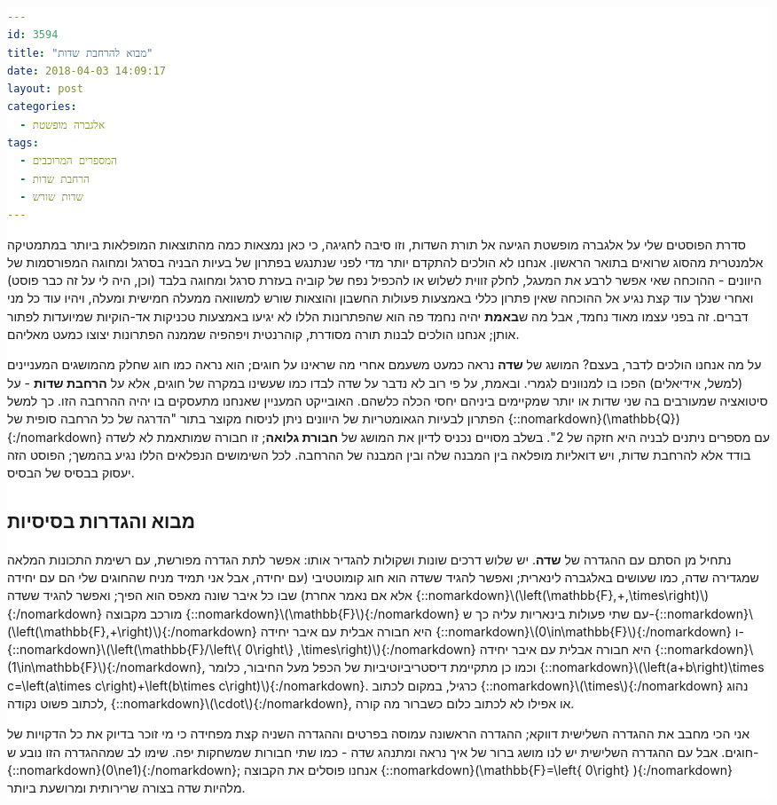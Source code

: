 ```yaml
---
id: 3594
title: "מבוא להרחבת שדות"
date: 2018-04-03 14:09:17
layout: post
categories: 
  - אלגברה מופשטת
tags: 
  - המספרים המרוכבים
  - הרחבת שדות
  - שדות שורש
---
```

סדרת הפוסטים שלי על אלגברה מופשטת הגיעה אל תורת השדות, וזו סיבה לחגיגה, כי כאן נמצאות כמה מהתוצאות המופלאות ביותר במתמטיקה אלמנטרית מהסוג שרואים בתואר הראשון. אנחנו לא הולכים להתקדם יותר מדי לפני שנתנגש בפתרון של בעיות הבניה בסרגל ומחוגה המפורסמות של היוונים - ההוכחה שאי אפשר לרבע את המעגל, לחלק זווית לשלוש או להכפיל נפח של קוביה בעזרת סרגל ומחוגה בלבד (וכן, היה לי על זה כבר פוסט) ואחרי שנלך עוד קצת נגיע אל ההוכחה שאין פתרון כללי באמצעות פעולות החשבון והוצאות שורש למשוואה ממעלה חמישית ומעלה, ויהיו עוד כל מני דברים. זה בפני עצמו מאוד נחמד, אבל מה ש<strong>באמת</strong> יהיה נחמד פה הוא שהפתרונות הללו לא יגיעו באמצעות טכניקות אד-הוקיות שמיועדות לפתור אותן; אנחנו הולכים לבנות תורה מסודרת, קוהרנטית ויפהפיה שממנה הפתרונות יצוצו כמעט מאליהם.

על מה אנחנו הולכים לדבר, בעצם? המושג של <strong>שדה</strong> נראה כמעט משעמם אחרי מה שראינו על חוגים; הוא נראה כמו חוג שחלק מהמושגים המעניינים (למשל, אידיאלים) הפכו בו למנוונים לגמרי. ובאמת, על פי רוב לא נדבר על שדה לבדו כמו שעשינו במקרה של חוגים, אלא על <strong>הרחבת שדות</strong> - על סיטואציה שמעורבים בה שני שדות או יותר שמקיימים ביניהם יחסי הכלה כלשהם. האובייקט המעניין שאנחנו מתעסקים בו יהיה ההרחבה הזו. כך למשל הפתרון לבעיות הגאומטריות של היוונים ניתן לניסוח מקוצר בתור "הדרגה של כל הרחבה סופית של {::nomarkdown}\(\mathbb{Q}\){:/nomarkdown} עם מספרים ניתנים לבניה היא חזקה של 2". בשלב מסויים נכניס לדיון את המושג של <strong>חבורת גלואה</strong>; זו חבורה שמותאמת לא לשדה בודד אלא להרחבת שדות, ויש דואליות מופלאה בין המבנה שלה ובין המבנה של ההרחבה. לכל השימושים הנפלאים הללו נגיע בהמשך; הפוסט הזה יעסוק בבסיס של הבסיס.
<h2>מבוא והגדרות בסיסיות</h2>
נתחיל מן הסתם עם ההגדרה של <strong>שדה</strong>. יש שלוש דרכים שונות ושקולות להגדיר אותו: אפשר לתת הגדרה מפורשת, עם רשימת התכונות המלאה שמגדירה שדה, כמו שעושים באלגברה לינארית; ואפשר להגיד ששדה הוא חוג קומוטטיבי (עם יחידה, אבל אני תמיד מניח שהחוגים שלי הם עם יחידה אלא אם נאמר אחרת) שבו כל איבר שונה מאפס הוא הפיך; ואפשר להגיד ששדה {::nomarkdown}\(\left(\mathbb{F},+,\times\right)\){:/nomarkdown} מורכב מקבוצה {::nomarkdown}\(\mathbb{F}\){:/nomarkdown} עם שתי פעולות בינאריות עליה כך ש-{::nomarkdown}\(\left(\mathbb{F},+\right)\){:/nomarkdown} היא חבורה אבלית עם איבר יחידה {::nomarkdown}\(0\in\mathbb{F}\){:/nomarkdown} ו-{::nomarkdown}\(\left(\mathbb{F}/\left\{ 0\right\} ,\times\right)\){:/nomarkdown} היא חבורה אבלית עם איבר יחידה {::nomarkdown}\(1\in\mathbb{F}\){:/nomarkdown}, וכמו כן מתקיימת דיסטריביוטיביות של הכפל מעל החיבור, כלומר {::nomarkdown}\(\left(a+b\right)\times c=\left(a\times c\right)+\left(b\times c\right)\){:/nomarkdown}. כרגיל, במקום לכתוב {::nomarkdown}\(\times\){:/nomarkdown} נהוג לכתוב פשוט נקודה, {::nomarkdown}\(\cdot\){:/nomarkdown}, או אפילו לא לכתוב כלום כשברור מה קורה.

אני הכי מחבב את ההגדרה השלישית דווקא; ההגדרה הראשונה עמוסה בפרטים וההגדרה השניה קצת מפחידה כי מי זוכר בדיוק את כל הדקויות של חוגים. אבל עם ההגדרה השלישית יש לנו מושג ברור של איך נראה ומתנהג שדה - כמו שתי חבורות שמשחקות יפה. שימו לב שמההגדרה הזו נובע ש-{::nomarkdown}\(0\ne1\){:/nomarkdown}; אנחנו פוסלים את הקבוצה {::nomarkdown}\(\mathbb{F}=\left\{ 0\right\} \){:/nomarkdown} מלהיות שדה בצורה שרירותית ומרושעת ביותר.
